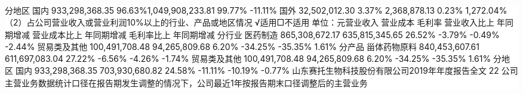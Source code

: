分地区
国内
933,298,368.35
96.63%1,049,908,233.81
99.77%
-11.11%
国外
32,502,012.30
3.37%
2,368,878.13
0.23%
1,272.04%
（2）占公司营业收入或营业利润10%以上的行业、产品或地区情况
√适用□不适用
单位：元营业收入
营业成本
毛利率
营业收入比上
年同期增减
营业成本比上
年同期增减
毛利率比上
年同期增减
分行业
医药制造
865,308,672.17
635,815,345.65
26.52%
-3.79%
-0.49%
-2.44%
贸易类及其他
100,491,708.48
94,265,809.68
6.20%
-34.25%
-35.35%
1.61%
分产品
甾体药物原料
840,453,607.61
611,697,083.04
27.22%
-6.56%
-4.26%
-1.74%
贸易类及其他
100,491,708.48
94,265,809.68
6.20%
-34.25%
-35.35%
1.61%
分地区
国内
933,298,368.35
703,930,680.82
24.58%
-11.11%
-10.19%
-0.77%
山东赛托生物科技股份有限公司2019年年度报告全文
22
公司主营业务数据统计口径在报告期发生调整的情况下，公司最近1年按报告期末口径调整后的主营业务